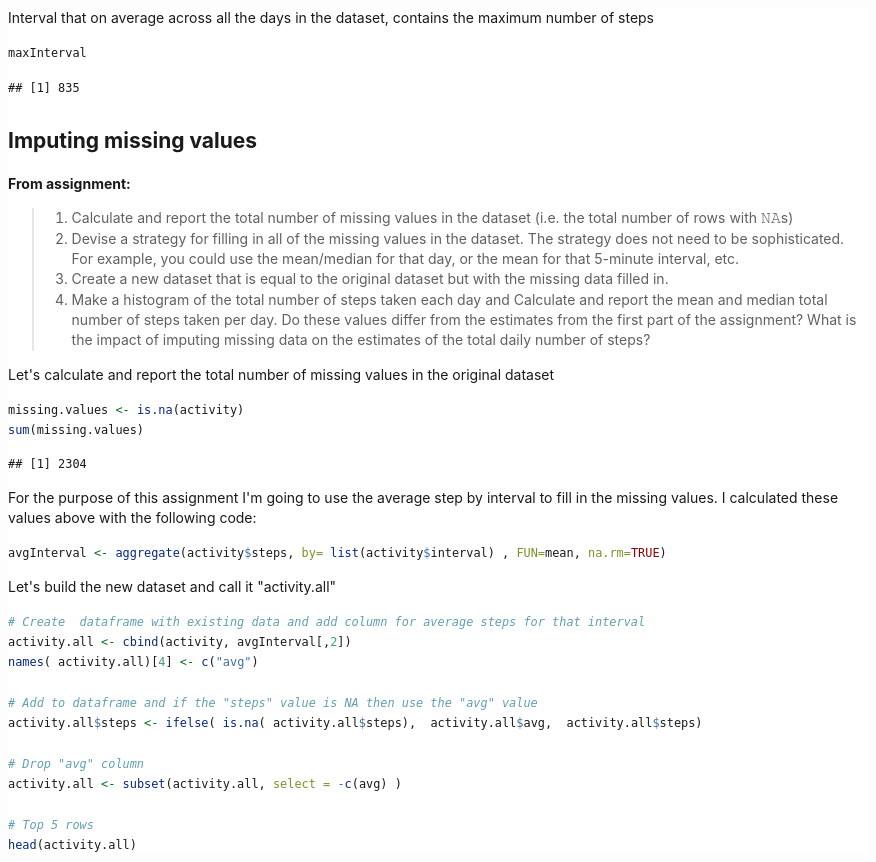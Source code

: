 Interval that on average across all the days in the dataset, contains the maximum number of steps

```r
maxInterval
```

```
## [1] 835
```

## Imputing missing values

__From assignment:__  

> 1. Calculate and report the total number of missing values in the dataset (i.e. the total number of rows with 𝙽𝙰s)
> 2. Devise a strategy for filling in all of the missing values in the dataset. The strategy does not need to be sophisticated. For example, you could use the mean/median for that day, or the mean for that 5-minute interval, etc.  
> 3. Create a new dataset that is equal to the original dataset but with the missing data filled in.  
> 4. Make a histogram of the total number of steps taken each day and Calculate and report the mean and median total number of steps taken per day. Do these values differ from the estimates from the first part of the assignment? What is the impact of imputing missing data on the estimates of the total daily number of steps?  

Let's calculate and report the total number of missing values in the original dataset 

```r
missing.values <- is.na(activity)
sum(missing.values)
```

```
## [1] 2304
```

For the purpose of this assignment I'm going to use the average step by interval to fill in the missing values. I calculated these values above with the following code:

```r
avgInterval <- aggregate(activity$steps, by= list(activity$interval) , FUN=mean, na.rm=TRUE)
```

Let's build the new dataset and call it "activity.all"

```r
# Create  dataframe with existing data and add column for average steps for that interval
activity.all <- cbind(activity, avgInterval[,2])
names( activity.all)[4] <- c("avg")

# Add to dataframe and if the "steps" value is NA then use the "avg" value
activity.all$steps <- ifelse( is.na( activity.all$steps),  activity.all$avg,  activity.all$steps)

# Drop "avg" column 
activity.all <- subset(activity.all, select = -c(avg) ) 

# Top 5 rows  
head(activity.all) 
```
